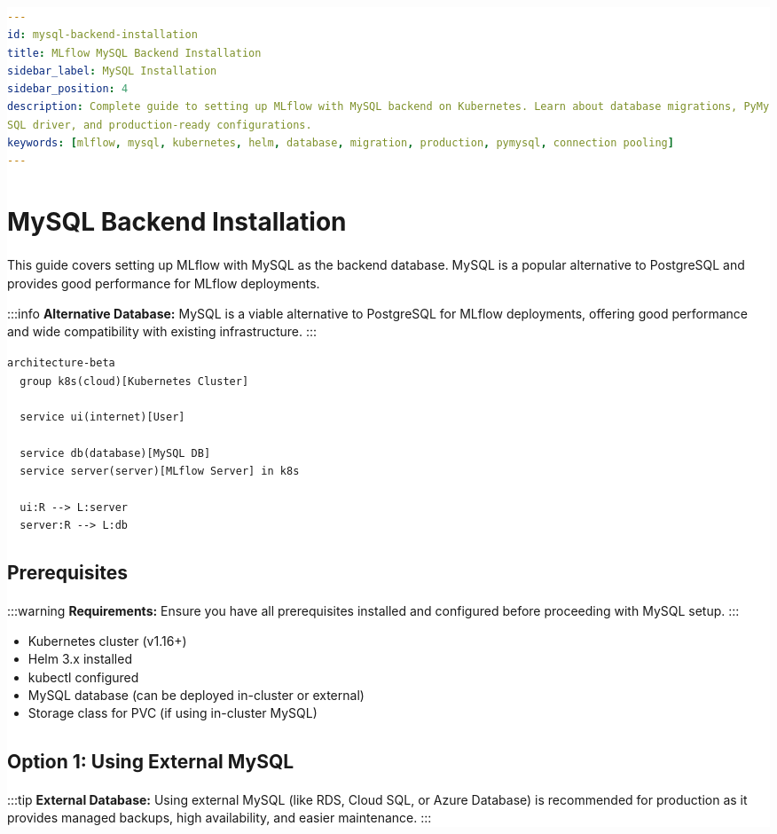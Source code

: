 ```yaml
---
id: mysql-backend-installation
title: MLflow MySQL Backend Installation
sidebar_label: MySQL Installation
sidebar_position: 4
description: Complete guide to setting up MLflow with MySQL backend on Kubernetes. Learn about database migrations, PyMySQL driver, and production-ready configurations.
keywords: [mlflow, mysql, kubernetes, helm, database, migration, production, pymysql, connection pooling]
---
```


# MySQL Backend Installation

This guide covers setting up MLflow with MySQL as the backend database. MySQL is a popular alternative to PostgreSQL and provides good performance for MLflow deployments.

:::info
**Alternative Database:** MySQL is a viable alternative to PostgreSQL for MLflow deployments, offering good performance and wide compatibility with existing infrastructure.
:::

```mermaid
architecture-beta
  group k8s(cloud)[Kubernetes Cluster]

  service ui(internet)[User]

  service db(database)[MySQL DB]
  service server(server)[MLflow Server] in k8s

  ui:R --> L:server
  server:R --> L:db
```

## Prerequisites

:::warning
**Requirements:** Ensure you have all prerequisites installed and configured before proceeding with MySQL setup.
:::

- Kubernetes cluster (v1.16+)
- Helm 3.x installed
- kubectl configured
- MySQL database (can be deployed in-cluster or external)
- Storage class for PVC (if using in-cluster MySQL)

## Option 1: Using External MySQL

:::tip
**External Database:** Using external MySQL (like RDS, Cloud SQL, or Azure Database) is recommended for production as it provides managed backups, high availability, and easier maintenance.
:::
